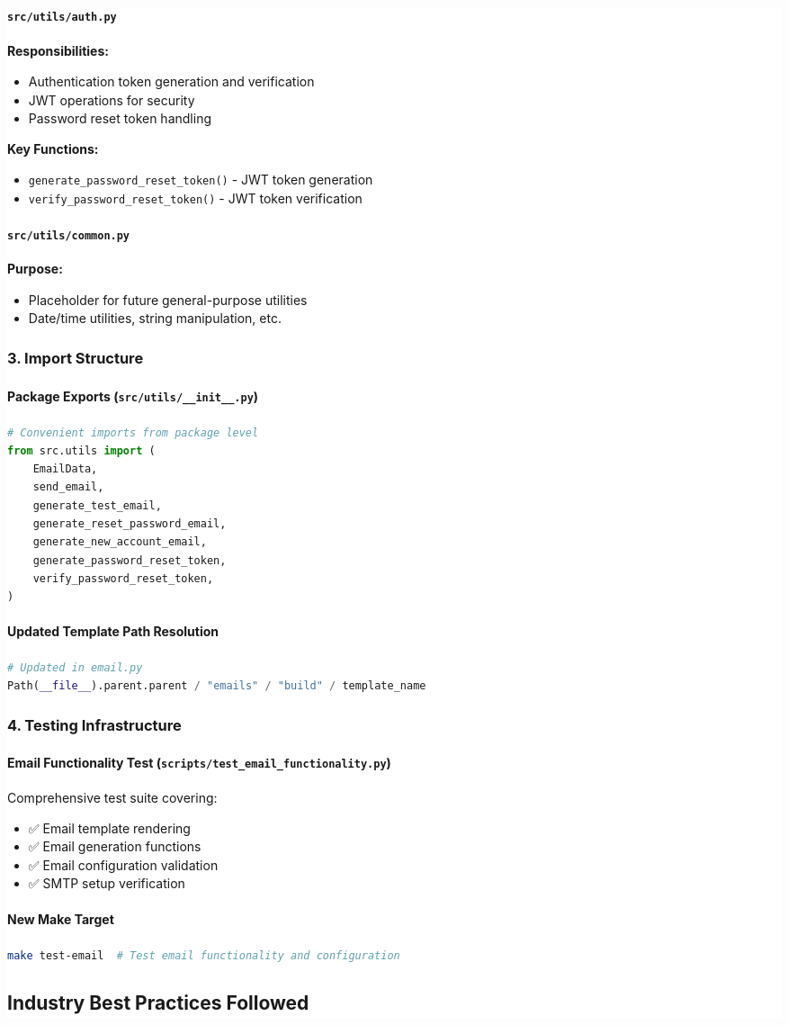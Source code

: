 #### `src/utils/auth.py`
**Responsibilities:**
- Authentication token generation and verification
- JWT operations for security
- Password reset token handling

**Key Functions:**
- `generate_password_reset_token()` - JWT token generation
- `verify_password_reset_token()` - JWT token verification

#### `src/utils/common.py`
**Purpose:** 
- Placeholder for future general-purpose utilities
- Date/time utilities, string manipulation, etc.

### 3. Import Structure

#### Package Exports (`src/utils/__init__.py`)
```python
# Convenient imports from package level
from src.utils import (
    EmailData,
    send_email,
    generate_test_email,
    generate_reset_password_email,
    generate_new_account_email,
    generate_password_reset_token,
    verify_password_reset_token,
)
```

#### Updated Template Path Resolution
```python
# Updated in email.py
Path(__file__).parent.parent / "emails" / "build" / template_name
```

### 4. Testing Infrastructure

#### Email Functionality Test (`scripts/test_email_functionality.py`)
Comprehensive test suite covering:
- ✅ Email template rendering
- ✅ Email generation functions
- ✅ Email configuration validation
- ✅ SMTP setup verification

#### New Make Target
```bash
make test-email  # Test email functionality and configuration
```

## Industry Best Practices Followed
